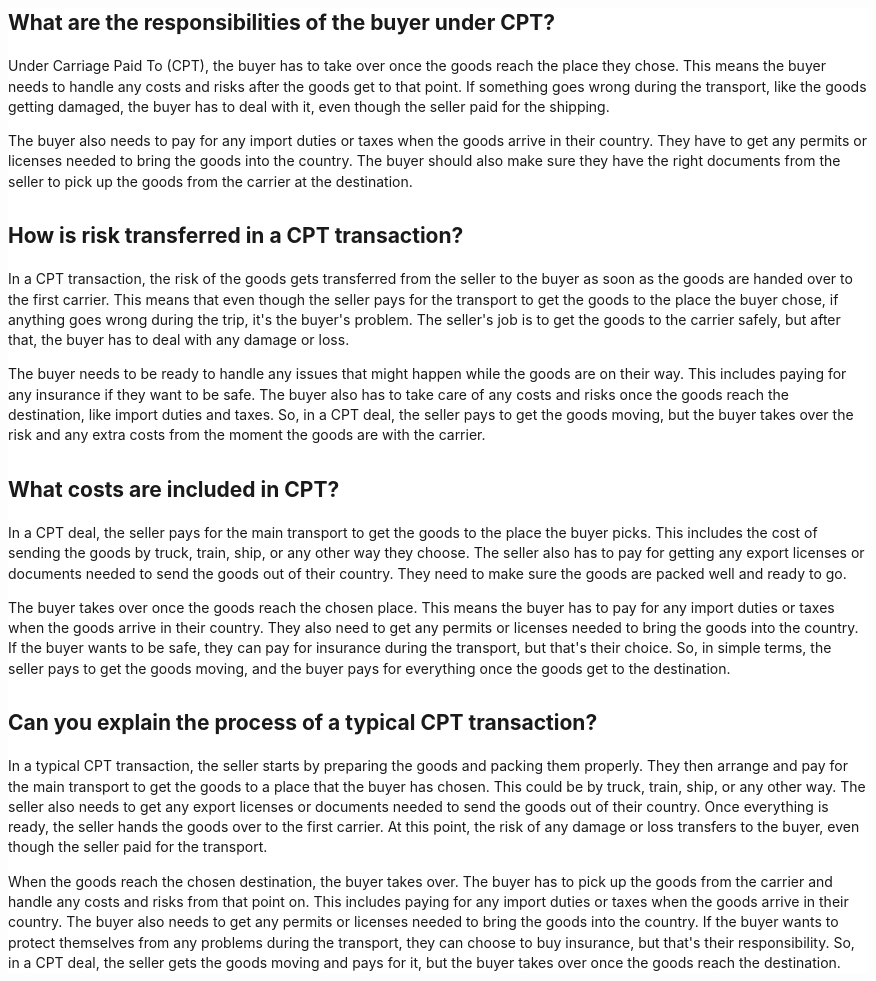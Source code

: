 ## What are the responsibilities of the buyer under CPT?

Under Carriage Paid To (CPT), the buyer has to take over once the goods reach the place they chose. This means the buyer needs to handle any costs and risks after the goods get to that point. If something goes wrong during the transport, like the goods getting damaged, the buyer has to deal with it, even though the seller paid for the shipping.

The buyer also needs to pay for any import duties or taxes when the goods arrive in their country. They have to get any permits or licenses needed to bring the goods into the country. The buyer should also make sure they have the right documents from the seller to pick up the goods from the carrier at the destination.

## How is risk transferred in a CPT transaction?

In a CPT transaction, the risk of the goods gets transferred from the seller to the buyer as soon as the goods are handed over to the first carrier. This means that even though the seller pays for the transport to get the goods to the place the buyer chose, if anything goes wrong during the trip, it's the buyer's problem. The seller's job is to get the goods to the carrier safely, but after that, the buyer has to deal with any damage or loss.

The buyer needs to be ready to handle any issues that might happen while the goods are on their way. This includes paying for any insurance if they want to be safe. The buyer also has to take care of any costs and risks once the goods reach the destination, like import duties and taxes. So, in a CPT deal, the seller pays to get the goods moving, but the buyer takes over the risk and any extra costs from the moment the goods are with the carrier.

## What costs are included in CPT?

In a CPT deal, the seller pays for the main transport to get the goods to the place the buyer picks. This includes the cost of sending the goods by truck, train, ship, or any other way they choose. The seller also has to pay for getting any export licenses or documents needed to send the goods out of their country. They need to make sure the goods are packed well and ready to go.

The buyer takes over once the goods reach the chosen place. This means the buyer has to pay for any import duties or taxes when the goods arrive in their country. They also need to get any permits or licenses needed to bring the goods into the country. If the buyer wants to be safe, they can pay for insurance during the transport, but that's their choice. So, in simple terms, the seller pays to get the goods moving, and the buyer pays for everything once the goods get to the destination.

## Can you explain the process of a typical CPT transaction?

In a typical CPT transaction, the seller starts by preparing the goods and packing them properly. They then arrange and pay for the main transport to get the goods to a place that the buyer has chosen. This could be by truck, train, ship, or any other way. The seller also needs to get any export licenses or documents needed to send the goods out of their country. Once everything is ready, the seller hands the goods over to the first carrier. At this point, the risk of any damage or loss transfers to the buyer, even though the seller paid for the transport.

When the goods reach the chosen destination, the buyer takes over. The buyer has to pick up the goods from the carrier and handle any costs and risks from that point on. This includes paying for any import duties or taxes when the goods arrive in their country. The buyer also needs to get any permits or licenses needed to bring the goods into the country. If the buyer wants to protect themselves from any problems during the transport, they can choose to buy insurance, but that's their responsibility. So, in a CPT deal, the seller gets the goods moving and pays for it, but the buyer takes over once the goods reach the destination.
